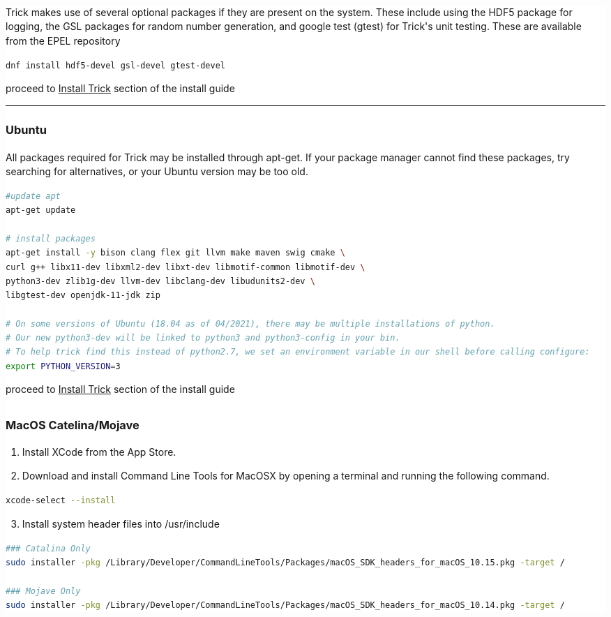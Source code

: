 Trick makes use of several optional packages if they are present on the system.  These include using the HDF5 package for logging, the GSL packages for random number generation, and google test (gtest) for Trick's unit testing.  These are available from the EPEL repository

```bash
dnf install hdf5-devel gsl-devel gtest-devel
```
<a name="ubuntu"></a>

proceed to [Install Trick](#install) section of the install guide

---
### Ubuntu
All packages required for Trick may be installed through apt-get. If your package manager cannot find these packages, try searching for alternatives, or your Ubuntu version may be too old.

```bash
#update apt
apt-get update

# install packages
apt-get install -y bison clang flex git llvm make maven swig cmake \
curl g++ libx11-dev libxml2-dev libxt-dev libmotif-common libmotif-dev \
python3-dev zlib1g-dev llvm-dev libclang-dev libudunits2-dev \
libgtest-dev openjdk-11-jdk zip

# On some versions of Ubuntu (18.04 as of 04/2021), there may be multiple installations of python.
# Our new python3-dev will be linked to python3 and python3-config in your bin.
# To help trick find this instead of python2.7, we set an environment variable in our shell before calling configure:
export PYTHON_VERSION=3
```

proceed to [Install Trick](#install) section of the install guide

<a name="macos"></a>
---
### MacOS Catelina/Mojave

1. Install XCode from the App Store.

2. Download and install Command Line Tools for MacOSX by opening a terminal and running the following command.

```bash
xcode-select --install
```

3. Install system header files into /usr/include
```bash
### Catalina Only
sudo installer -pkg /Library/Developer/CommandLineTools/Packages/macOS_SDK_headers_for_macOS_10.15.pkg -target /

### Mojave Only
sudo installer -pkg /Library/Developer/CommandLineTools/Packages/macOS_SDK_headers_for_macOS_10.14.pkg -target /

```
